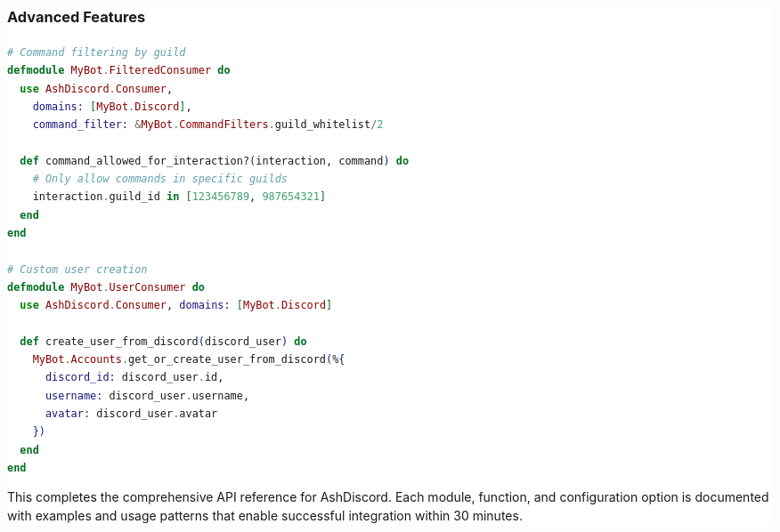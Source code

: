 ### Advanced Features

```elixir
# Command filtering by guild
defmodule MyBot.FilteredConsumer do
  use AshDiscord.Consumer,
    domains: [MyBot.Discord],
    command_filter: &MyBot.CommandFilters.guild_whitelist/2

  def command_allowed_for_interaction?(interaction, command) do
    # Only allow commands in specific guilds
    interaction.guild_id in [123456789, 987654321]
  end
end

# Custom user creation
defmodule MyBot.UserConsumer do
  use AshDiscord.Consumer, domains: [MyBot.Discord]

  def create_user_from_discord(discord_user) do
    MyBot.Accounts.get_or_create_user_from_discord(%{
      discord_id: discord_user.id,
      username: discord_user.username,
      avatar: discord_user.avatar
    })
  end
end
```

This completes the comprehensive API reference for AshDiscord. Each module, function, and configuration option is documented with examples and usage patterns that enable successful integration within 30 minutes.
